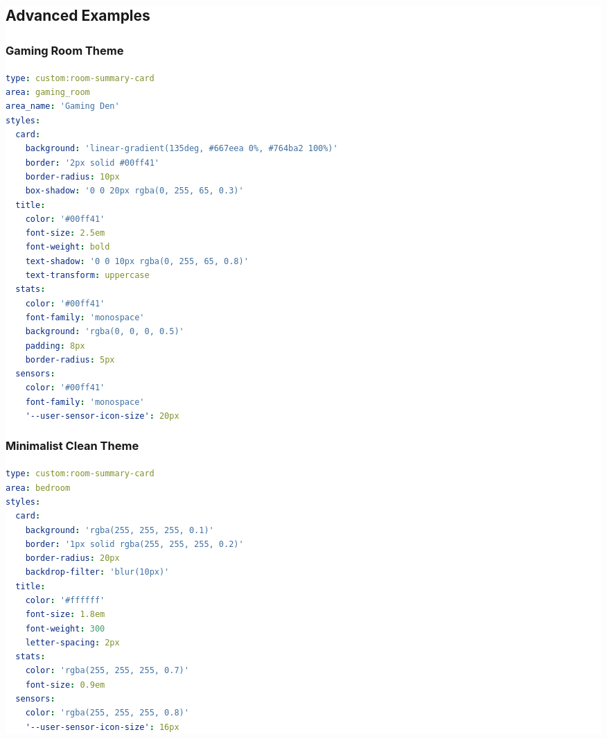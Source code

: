 ## Advanced Examples

### Gaming Room Theme

```yaml
type: custom:room-summary-card
area: gaming_room
area_name: 'Gaming Den'
styles:
  card:
    background: 'linear-gradient(135deg, #667eea 0%, #764ba2 100%)'
    border: '2px solid #00ff41'
    border-radius: 10px
    box-shadow: '0 0 20px rgba(0, 255, 65, 0.3)'
  title:
    color: '#00ff41'
    font-size: 2.5em
    font-weight: bold
    text-shadow: '0 0 10px rgba(0, 255, 65, 0.8)'
    text-transform: uppercase
  stats:
    color: '#00ff41'
    font-family: 'monospace'
    background: 'rgba(0, 0, 0, 0.5)'
    padding: 8px
    border-radius: 5px
  sensors:
    color: '#00ff41'
    font-family: 'monospace'
    '--user-sensor-icon-size': 20px
```

### Minimalist Clean Theme

```yaml
type: custom:room-summary-card
area: bedroom
styles:
  card:
    background: 'rgba(255, 255, 255, 0.1)'
    border: '1px solid rgba(255, 255, 255, 0.2)'
    border-radius: 20px
    backdrop-filter: 'blur(10px)'
  title:
    color: '#ffffff'
    font-size: 1.8em
    font-weight: 300
    letter-spacing: 2px
  stats:
    color: 'rgba(255, 255, 255, 0.7)'
    font-size: 0.9em
  sensors:
    color: 'rgba(255, 255, 255, 0.8)'
    '--user-sensor-icon-size': 16px
```
